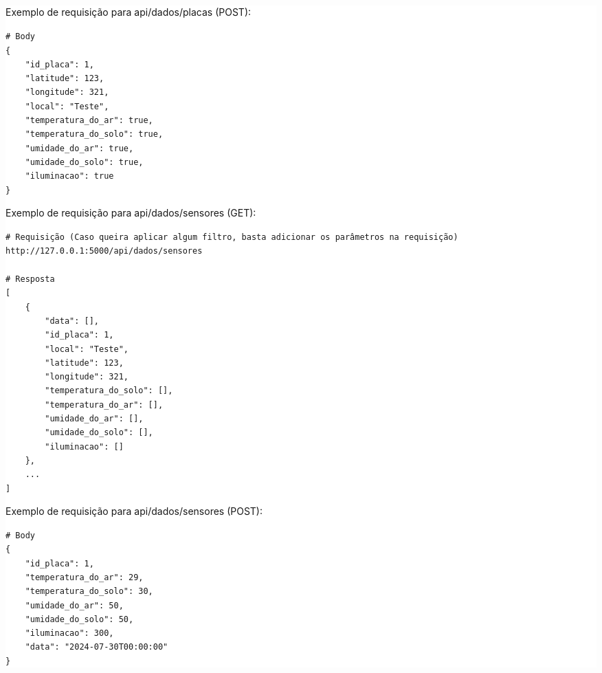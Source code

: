 Exemplo de requisição para api/dados/placas (POST):
```
# Body
{
    "id_placa": 1,
    "latitude": 123,
    "longitude": 321,
    "local": "Teste",
    "temperatura_do_ar": true,
    "temperatura_do_solo": true,
    "umidade_do_ar": true,
    "umidade_do_solo": true,
    "iluminacao": true
}
```


Exemplo de requisição para api/dados/sensores (GET):

```
# Requisição (Caso queira aplicar algum filtro, basta adicionar os parâmetros na requisição)
http://127.0.0.1:5000/api/dados/sensores

# Resposta
[
    {
        "data": [],
        "id_placa": 1,
        "local": "Teste",
        "latitude": 123,
        "longitude": 321,
        "temperatura_do_solo": [],
        "temperatura_do_ar": [],
        "umidade_do_ar": [],
        "umidade_do_solo": [],
        "iluminacao": []
    },
    ...
]
```


Exemplo de requisição para api/dados/sensores (POST):
```
# Body
{
    "id_placa": 1,
    "temperatura_do_ar": 29,
    "temperatura_do_solo": 30,
    "umidade_do_ar": 50,
    "umidade_do_solo": 50,
    "iluminacao": 300,
    "data": "2024-07-30T00:00:00"
}   
```
